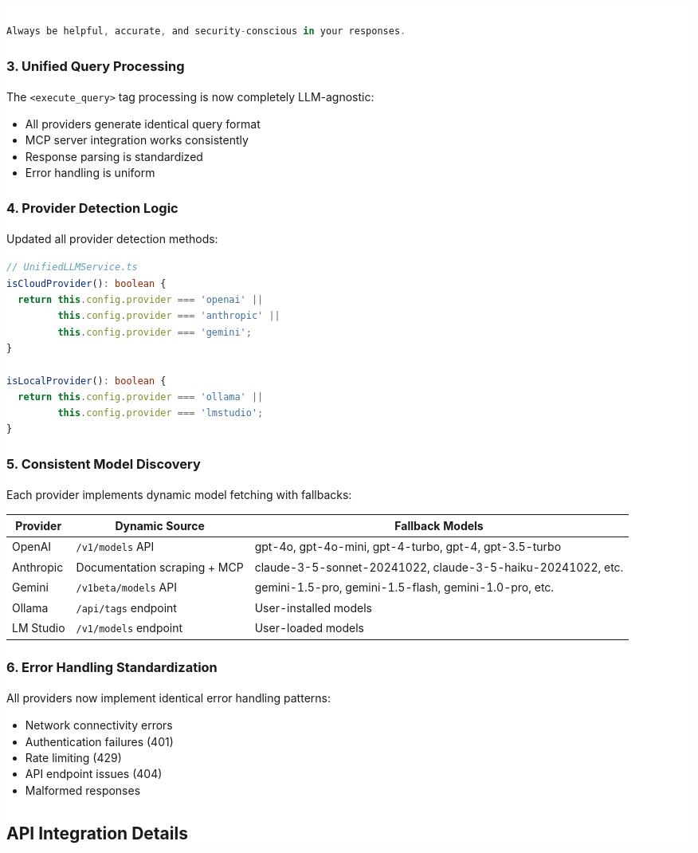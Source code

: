 ```typescript

Always be helpful, accurate, and security-conscious in your responses.
```

### 3. Unified Query Processing
The `<execute_query>` tag processing is now completely LLM-agnostic:
- All providers generate identical query format
- MCP server integration works consistently
- Response parsing is standardized
- Error handling is uniform

### 4. Provider Detection Logic
Updated all provider detection methods:

```typescript
// UnifiedLLMService.ts
isCloudProvider(): boolean {
  return this.config.provider === 'openai' || 
         this.config.provider === 'anthropic' || 
         this.config.provider === 'gemini';
}

isLocalProvider(): boolean {
  return this.config.provider === 'ollama' || 
         this.config.provider === 'lmstudio';
}
```

### 5. Consistent Model Discovery
Each provider implements dynamic model fetching with fallbacks:

| Provider | Dynamic Source | Fallback Models |
|----------|---------------|-----------------|
| OpenAI | `/v1/models` API | gpt-4o, gpt-4o-mini, gpt-4-turbo, gpt-4, gpt-3.5-turbo |
| Anthropic | Documentation scraping + MCP | claude-3-5-sonnet-20241022, claude-3-5-haiku-20241022, etc. |
| Gemini | `/v1beta/models` API | gemini-1.5-pro, gemini-1.5-flash, gemini-1.0-pro, etc. |
| Ollama | `/api/tags` endpoint | User-installed models |
| LM Studio | `/v1/models` endpoint | User-loaded models |

### 6. Error Handling Standardization
All providers now implement identical error handling patterns:
- Network connectivity errors
- Authentication failures (401)
- Rate limiting (429)
- API endpoint issues (404)
- Malformed responses

## API Integration Details
